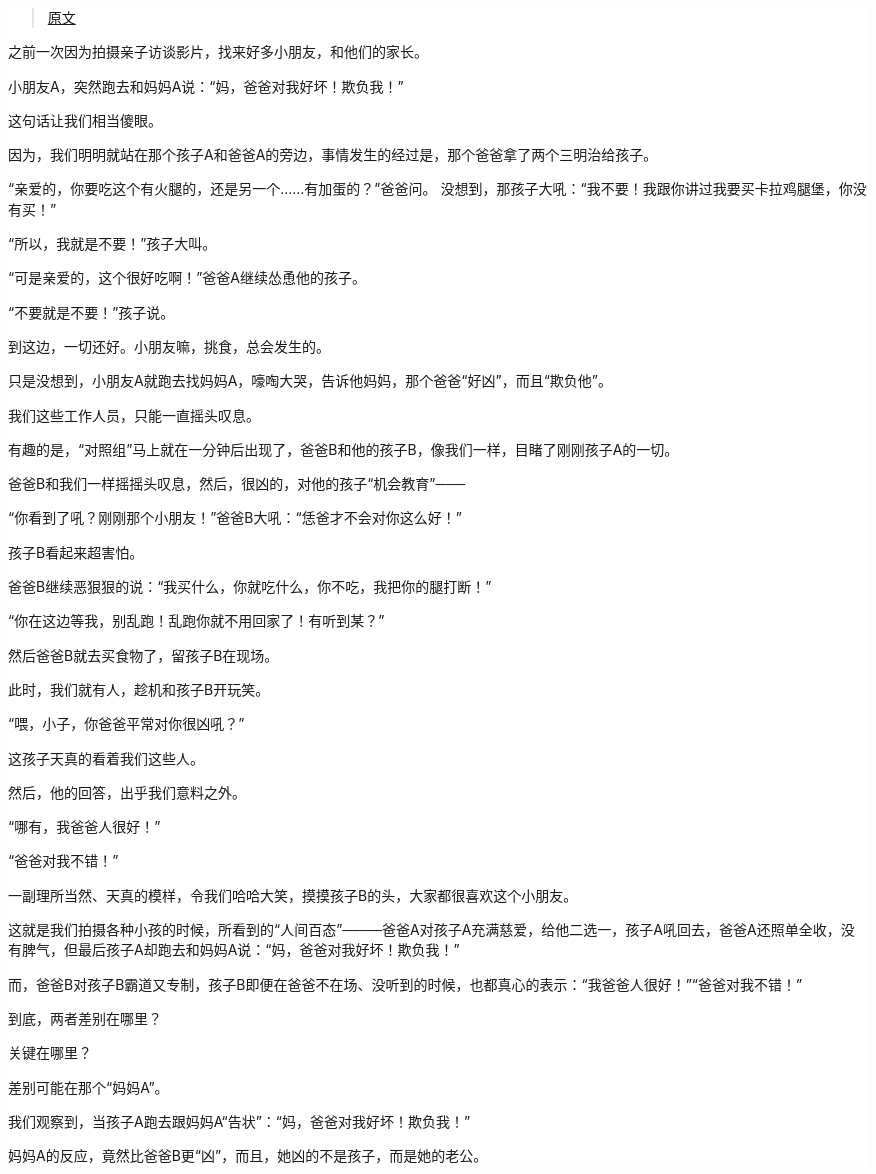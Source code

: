 > [原文](http://mr6.cc/?p=18120)


之前一次因为拍摄亲子访谈影片，找来好多小朋友，和他们的家长。

小朋友A，突然跑去和妈妈A说：“妈，爸爸对我好坏！欺负我！”

这句话让我们相当傻眼。

因为，我们明明就站在那个孩子A和爸爸A的旁边，事情发生的经过是，那个爸爸拿了两个三明治给孩子。

“亲爱的，你要吃这个有火腿的，还是另一个……有加蛋的？”爸爸问。 没想到，那孩子大吼：“我不要！我跟你讲过我要买卡拉鸡腿堡，你没有买！”

“所以，我就是不要！”孩子大叫。

“可是亲爱的，这个很好吃啊！”爸爸A继续怂恿他的孩子。

“不要就是不要！”孩子说。

到这边，一切还好。小朋友嘛，挑食，总会发生的。

只是没想到，小朋友A就跑去找妈妈A，嚎啕大哭，告诉他妈妈，那个爸爸“好凶”，而且“欺负他”。

我们这些工作人员，只能一直摇头叹息。

有趣的是，“对照组”马上就在一分钟后出现了，爸爸B和他的孩子B，像我们一样，目睹了刚刚孩子A的一切。

爸爸B和我们一样摇摇头叹息，然后，很凶的，对他的孩子“机会教育”───

“你看到了吼？刚刚那个小朋友！”爸爸B大吼：“恁爸才不会对你这么好！”

孩子B看起来超害怕。

爸爸B继续恶狠狠的说：“我买什么，你就吃什么，你不吃，我把你的腿打断！”

“你在这边等我，别乱跑！乱跑你就不用回家了！有听到某？”

然后爸爸B就去买食物了，留孩子B在现场。

此时，我们就有人，趁机和孩子B开玩笑。

“喂，小子，你爸爸平常对你很凶吼？”

这孩子天真的看着我们这些人。

然后，他的回答，出乎我们意料之外。

“哪有，我爸爸人很好！”

“爸爸对我不错！”

一副理所当然、天真的模样，令我们哈哈大笑，摸摸孩子B的头，大家都很喜欢这个小朋友。

这就是我们拍摄各种小孩的时候，所看到的“人间百态”────爸爸A对孩子A充满慈爱，给他二选一，孩子A吼回去，爸爸A还照单全收，没有脾气，但最后孩子A却跑去和妈妈A说：“妈，爸爸对我好坏！欺负我！”

而，爸爸B对孩子B霸道又专制，孩子B即便在爸爸不在场、没听到的时候，也都真心的表示：“我爸爸人很好！”“爸爸对我不错！”

到底，两者差别在哪里？

关键在哪里？

差别可能在那个“妈妈A”。

我们观察到，当孩子A跑去跟妈妈A“告状”：“妈，爸爸对我好坏！欺负我！”

妈妈A的反应，竟然比爸爸B更“凶”，而且，她凶的不是孩子，而是她的老公。
